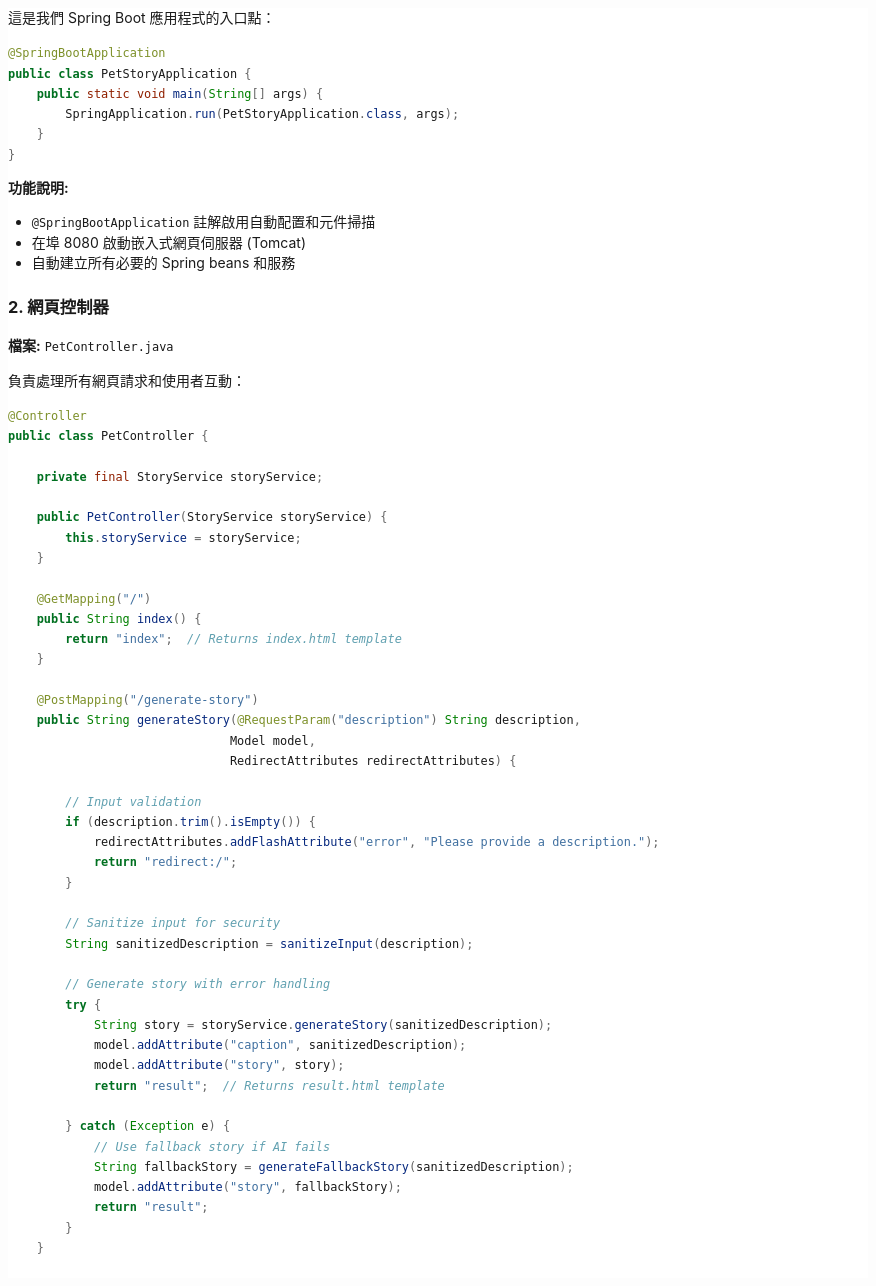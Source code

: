這是我們 Spring Boot 應用程式的入口點：

```java
@SpringBootApplication
public class PetStoryApplication {
    public static void main(String[] args) {
        SpringApplication.run(PetStoryApplication.class, args);
    }
}
```

**功能說明:**
- `@SpringBootApplication` 註解啟用自動配置和元件掃描
- 在埠 8080 啟動嵌入式網頁伺服器 (Tomcat)
- 自動建立所有必要的 Spring beans 和服務

### 2. 網頁控制器

**檔案:** `PetController.java`

負責處理所有網頁請求和使用者互動：

```java
@Controller
public class PetController {
    
    private final StoryService storyService;
    
    public PetController(StoryService storyService) {
        this.storyService = storyService;
    }
    
    @GetMapping("/")
    public String index() {
        return "index";  // Returns index.html template
    }
    
    @PostMapping("/generate-story")
    public String generateStory(@RequestParam("description") String description, 
                               Model model, 
                               RedirectAttributes redirectAttributes) {
        
        // Input validation
        if (description.trim().isEmpty()) {
            redirectAttributes.addFlashAttribute("error", "Please provide a description.");
            return "redirect:/";
        }
        
        // Sanitize input for security
        String sanitizedDescription = sanitizeInput(description);
        
        // Generate story with error handling
        try {
            String story = storyService.generateStory(sanitizedDescription);
            model.addAttribute("caption", sanitizedDescription);
            model.addAttribute("story", story);
            return "result";  // Returns result.html template
            
        } catch (Exception e) {
            // Use fallback story if AI fails
            String fallbackStory = generateFallbackStory(sanitizedDescription);
            model.addAttribute("story", fallbackStory);
            return "result";
        }
    }
    
```